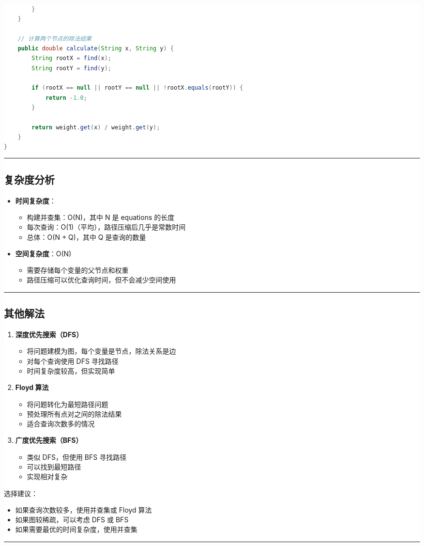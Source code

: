 ```java
        }
    }
    
    // 计算两个节点的除法结果
    public double calculate(String x, String y) {
        String rootX = find(x);
        String rootY = find(y);
        
        if (rootX == null || rootY == null || !rootX.equals(rootY)) {
            return -1.0;
        }
        
        return weight.get(x) / weight.get(y);
    }
}
```

---

## 复杂度分析

- **时间复杂度**：
  - 构建并查集：O(N)，其中 N 是 equations 的长度
  - 每次查询：O(1)（平均），路径压缩后几乎是常数时间
  - 总体：O(N + Q)，其中 Q 是查询的数量

- **空间复杂度**：O(N)
  - 需要存储每个变量的父节点和权重
  - 路径压缩可以优化查询时间，但不会减少空间使用

---

## 其他解法

1. **深度优先搜索（DFS）**
   - 将问题建模为图，每个变量是节点，除法关系是边
   - 对每个查询使用 DFS 寻找路径
   - 时间复杂度较高，但实现简单

2. **Floyd 算法**
   - 将问题转化为最短路径问题
   - 预处理所有点对之间的除法结果
   - 适合查询次数多的情况

3. **广度优先搜索（BFS）**
   - 类似 DFS，但使用 BFS 寻找路径
   - 可以找到最短路径
   - 实现相对复杂

选择建议：
- 如果查询次数较多，使用并查集或 Floyd 算法
- 如果图较稀疏，可以考虑 DFS 或 BFS
- 如果需要最优的时间复杂度，使用并查集

---